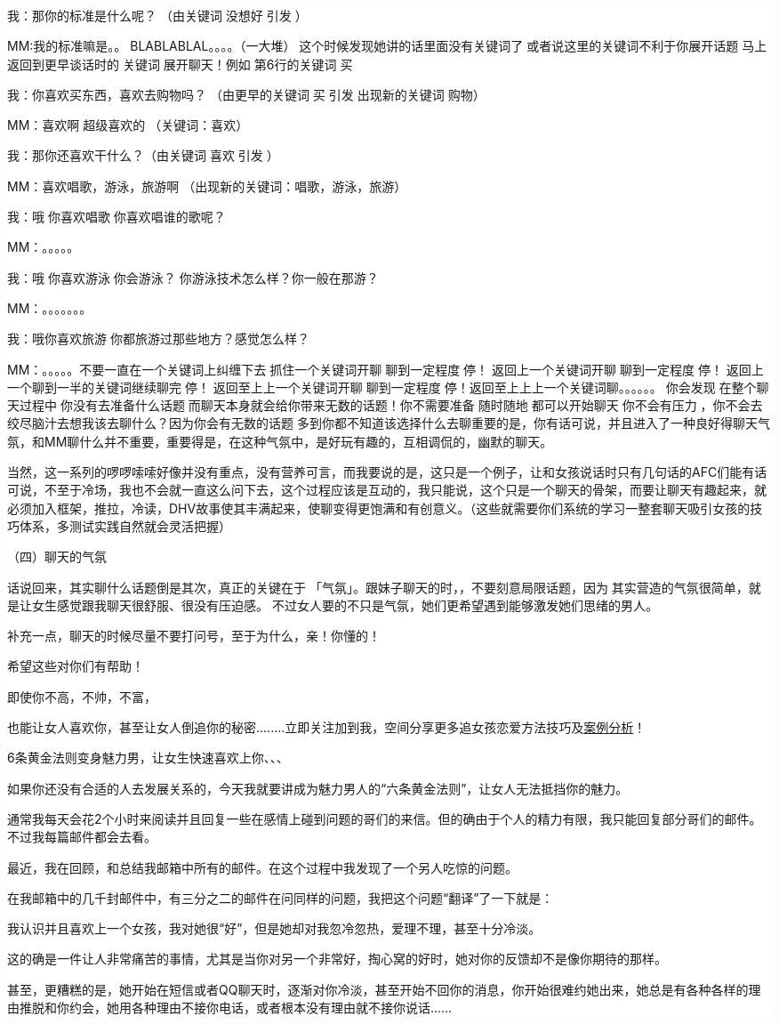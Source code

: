 我：那你的标准是什么呢？ （由关键词 没想好 引发 ）

MM:我的标准嘛是。。 BLABLABLAL。。。。（一大堆） 这个时候发现她讲的话里面没有关键词了 或者说这里的关键词不利于你展开话题 马上返回到更早谈话时的 关键词 展开聊天！例如 第6行的关键词 买

我：你喜欢买东西，喜欢去购物吗？ （由更早的关键词 买 引发 出现新的关键词 购物）

MM：喜欢啊 超级喜欢的 （关键词：喜欢）

我：那你还喜欢干什么？（由关键词 喜欢 引发 ）

MM：喜欢唱歌，游泳，旅游啊 （出现新的关键词：唱歌，游泳，旅游）

我：哦 你喜欢唱歌 你喜欢唱谁的歌呢？

MM：。。。。。

我：哦 你喜欢游泳 你会游泳？ 你游泳技术怎么样？你一般在那游？

MM：。。。。。。。

我：哦你喜欢旅游 你都旅游过那些地方？感觉怎么样？

MM：。。。。。不要一直在一个关键词上纠缠下去 抓住一个关键词开聊 聊到一定程度 停！ 返回上一个关键词开聊 聊到一定程度 停！ 返回上一个聊到一半的关键词继续聊完 停！ 返回至上上一个关键词开聊 聊到一定程度 停！返回至上上上一个关键词聊。。。。。。 你会发现 在整个聊天过程中 你没有去准备什么话题 而聊天本身就会给你带来无数的话题！你不需要准备 随时随地 都可以开始聊天 你不会有压力 ，你不会去绞尽脑汁去想我该去聊什么？因为你会有无数的话题 多到你都不知道该选择什么去聊重要的是，你有话可说，并且进入了一种良好得聊天气氛，和MM聊什么并不重要，重要得是，在这种气氛中，是好玩有趣的，互相调侃的，幽默的聊天。

当然，这一系列的啰啰嗦嗦好像并没有重点，没有营养可言，而我要说的是，这只是一个例子，让和女孩说话时只有几句话的AFC们能有话可说，不至于冷场，我也不会就一直这么问下去，这个过程应该是互动的，我只能说，这个只是一个聊天的骨架，而要让聊天有趣起来，就必须加入框架，推拉，冷读，DHV故事使其丰满起来，使聊变得更饱满和有创意义。（这些就需要你们系统的学习一整套聊天吸引女孩的技巧体系，多测试实践自然就会灵活把握）

（四）聊天的气氛

话说回来，其实聊什么话题倒是其次，真正的关键在于 「气氛」。跟妹子聊天的时，，不要刻意局限话题，因为 其实营造的气氛很简单，就是让女生感觉跟我聊天很舒服、很没有压迫感。 不过女人要的不只是气氛，她们更希望遇到能够激发她们思绪的男人。

补充一点，聊天的时候尽量不要打问号，至于为什么，亲！你懂的！

希望这些对你们有帮助！

即使你不高，不帅，不富，

也能让女人喜欢你，甚至让女人倒追你的秘密........立即关注加到我，空间分享更多追女孩恋爱方法技巧及[案例分析](https://www.zhihu.com/search?q=%E6%A1%88%E4%BE%8B%E5%88%86%E6%9E%90&search%5Fsource=Entity&hybrid%5Fsearch%5Fsource=Entity&hybrid%5Fsearch%5Fextra=%7B%22sourceType%22%3A%22answer%22%2C%22sourceId%22%3A292199394%7D)！

6条黄金法则变身魅力男，让女生快速喜欢上你、、、

如果你还没有合适的人去发展关系的，今天我就要讲成为魅力男人的“六条黄金法则”，让女人无法抵挡你的魅力。

通常我每天会花2个小时来阅读并且回复一些在感情上碰到问题的哥们的来信。但的确由于个人的精力有限，我只能回复部分哥们的邮件。不过我每篇邮件都会去看。

最近，我在回顾，和总结我邮箱中所有的邮件。在这个过程中我发现了一个另人吃惊的问题。

在我邮箱中的几千封邮件中，有三分之二的邮件在问同样的问题，我把这个问题“翻译”了一下就是：

我认识并且喜欢上一个女孩，我对她很“好”，但是她却对我忽冷忽热，爱理不理，甚至十分冷淡。

这的确是一件让人非常痛苦的事情，尤其是当你对另一个非常好，掏心窝的好时，她对你的反馈却不是像你期待的那样。

甚至，更糟糕的是，她开始在短信或者QQ聊天时，逐渐对你冷淡，甚至开始不回你的消息，你开始很难约她出来，她总是有各种各样的理由推脱和你约会，她用各种理由不接你电话，或者根本没有理由就不接你说话……
